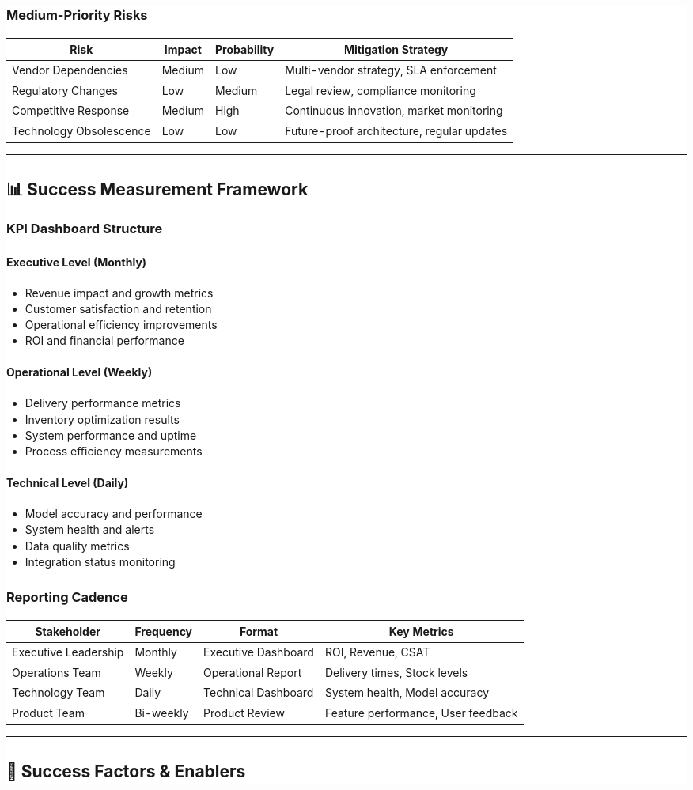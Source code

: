 ### Medium-Priority Risks

| Risk | Impact | Probability | Mitigation Strategy |
|------|--------|-------------|-------------------|
| Vendor Dependencies | Medium | Low | Multi-vendor strategy, SLA enforcement |
| Regulatory Changes | Low | Medium | Legal review, compliance monitoring |
| Competitive Response | Medium | High | Continuous innovation, market monitoring |
| Technology Obsolescence | Low | Low | Future-proof architecture, regular updates |

---

## 📊 Success Measurement Framework

### KPI Dashboard Structure

#### Executive Level (Monthly)
- Revenue impact and growth metrics
- Customer satisfaction and retention
- Operational efficiency improvements
- ROI and financial performance

#### Operational Level (Weekly)
- Delivery performance metrics
- Inventory optimization results
- System performance and uptime
- Process efficiency measurements

#### Technical Level (Daily)
- Model accuracy and performance
- System health and alerts
- Data quality metrics
- Integration status monitoring

### Reporting Cadence

| Stakeholder | Frequency | Format | Key Metrics |
|-------------|-----------|--------|-------------|
| Executive Leadership | Monthly | Executive Dashboard | ROI, Revenue, CSAT |
| Operations Team | Weekly | Operational Report | Delivery times, Stock levels |
| Technology Team | Daily | Technical Dashboard | System health, Model accuracy |
| Product Team | Bi-weekly | Product Review | Feature performance, User feedback |

---

## 🚀 Success Factors & Enablers
